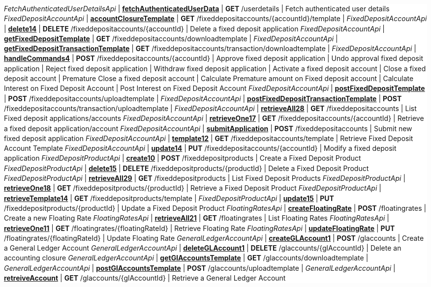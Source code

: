*FetchAuthenticatedUserDetailsApi* | [**fetchAuthenticatedUserData**](docs/Api/FetchAuthenticatedUserDetailsApi.md#fetchauthenticateduserdata) | **GET** /userdetails | Fetch authenticated user details
*FixedDepositAccountApi* | [**accountClosureTemplate**](docs/Api/FixedDepositAccountApi.md#accountclosuretemplate) | **GET** /fixeddepositaccounts/{accountId}/template |
*FixedDepositAccountApi* | [**delete14**](docs/Api/FixedDepositAccountApi.md#delete14) | **DELETE** /fixeddepositaccounts/{accountId} | Delete a fixed deposit application
*FixedDepositAccountApi* | [**getFixedDepositTemplate**](docs/Api/FixedDepositAccountApi.md#getfixeddeposittemplate) | **GET** /fixeddepositaccounts/downloadtemplate |
*FixedDepositAccountApi* | [**getFixedDepositTransactionTemplate**](docs/Api/FixedDepositAccountApi.md#getfixeddeposittransactiontemplate) | **GET** /fixeddepositaccounts/transaction/downloadtemplate |
*FixedDepositAccountApi* | [**handleCommands4**](docs/Api/FixedDepositAccountApi.md#handlecommands4) | **POST** /fixeddepositaccounts/{accountId} | Approve fixed deposit application | Undo approval fixed deposit application | Reject fixed deposit application | Withdraw fixed deposit application | Activate a fixed deposit account | Close a fixed deposit account | Premature Close a fixed deposit account | Calculate Premature amount on Fixed deposit account | Calculate Interest on Fixed Deposit Account | Post Interest on Fixed Deposit Account
*FixedDepositAccountApi* | [**postFixedDepositTemplate**](docs/Api/FixedDepositAccountApi.md#postfixeddeposittemplate) | **POST** /fixeddepositaccounts/uploadtemplate |
*FixedDepositAccountApi* | [**postFixedDepositTransactionTemplate**](docs/Api/FixedDepositAccountApi.md#postfixeddeposittransactiontemplate) | **POST** /fixeddepositaccounts/transaction/uploadtemplate |
*FixedDepositAccountApi* | [**retrieveAll28**](docs/Api/FixedDepositAccountApi.md#retrieveall28) | **GET** /fixeddepositaccounts | List Fixed deposit applications/accounts
*FixedDepositAccountApi* | [**retrieveOne17**](docs/Api/FixedDepositAccountApi.md#retrieveone17) | **GET** /fixeddepositaccounts/{accountId} | Retrieve a fixed deposit application/account
*FixedDepositAccountApi* | [**submitApplication**](docs/Api/FixedDepositAccountApi.md#submitapplication) | **POST** /fixeddepositaccounts | Submit new fixed deposit application
*FixedDepositAccountApi* | [**template12**](docs/Api/FixedDepositAccountApi.md#template12) | **GET** /fixeddepositaccounts/template | Retrieve Fixed Deposit Account Template
*FixedDepositAccountApi* | [**update14**](docs/Api/FixedDepositAccountApi.md#update14) | **PUT** /fixeddepositaccounts/{accountId} | Modify a fixed deposit application
*FixedDepositProductApi* | [**create10**](docs/Api/FixedDepositProductApi.md#create10) | **POST** /fixeddepositproducts | Create a Fixed Deposit Product
*FixedDepositProductApi* | [**delete15**](docs/Api/FixedDepositProductApi.md#delete15) | **DELETE** /fixeddepositproducts/{productId} | Delete a Fixed Deposit Product
*FixedDepositProductApi* | [**retrieveAll29**](docs/Api/FixedDepositProductApi.md#retrieveall29) | **GET** /fixeddepositproducts | List Fixed Deposit Products
*FixedDepositProductApi* | [**retrieveOne18**](docs/Api/FixedDepositProductApi.md#retrieveone18) | **GET** /fixeddepositproducts/{productId} | Retrieve a Fixed Deposit Product
*FixedDepositProductApi* | [**retrieveTemplate14**](docs/Api/FixedDepositProductApi.md#retrievetemplate14) | **GET** /fixeddepositproducts/template |
*FixedDepositProductApi* | [**update15**](docs/Api/FixedDepositProductApi.md#update15) | **PUT** /fixeddepositproducts/{productId} | Update a Fixed Deposit Product
*FloatingRatesApi* | [**createFloatingRate**](docs/Api/FloatingRatesApi.md#createfloatingrate) | **POST** /floatingrates | Create a new Floating Rate
*FloatingRatesApi* | [**retrieveAll21**](docs/Api/FloatingRatesApi.md#retrieveall21) | **GET** /floatingrates | List Floating Rates
*FloatingRatesApi* | [**retrieveOne11**](docs/Api/FloatingRatesApi.md#retrieveone11) | **GET** /floatingrates/{floatingRateId} | Retrieve Floating Rate
*FloatingRatesApi* | [**updateFloatingRate**](docs/Api/FloatingRatesApi.md#updatefloatingrate) | **PUT** /floatingrates/{floatingRateId} | Update Floating Rate
*GeneralLedgerAccountApi* | [**createGLAccount1**](docs/Api/GeneralLedgerAccountApi.md#createglaccount1) | **POST** /glaccounts | Create a General Ledger Account
*GeneralLedgerAccountApi* | [**deleteGLAccount1**](docs/Api/GeneralLedgerAccountApi.md#deleteglaccount1) | **DELETE** /glaccounts/{glAccountId} | Delete an accounting closure
*GeneralLedgerAccountApi* | [**getGlAccountsTemplate**](docs/Api/GeneralLedgerAccountApi.md#getglaccountstemplate) | **GET** /glaccounts/downloadtemplate |
*GeneralLedgerAccountApi* | [**postGlAccountsTemplate**](docs/Api/GeneralLedgerAccountApi.md#postglaccountstemplate) | **POST** /glaccounts/uploadtemplate |
*GeneralLedgerAccountApi* | [**retreiveAccount**](docs/Api/GeneralLedgerAccountApi.md#retreiveaccount) | **GET** /glaccounts/{glAccountId} | Retrieve a General Ledger Account